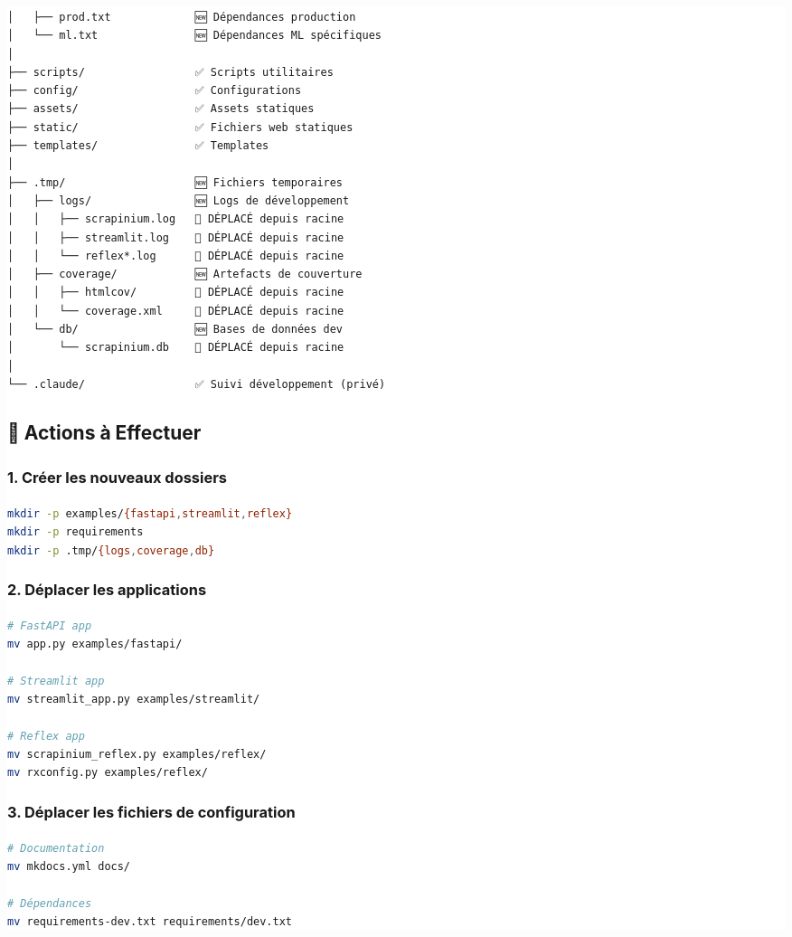 ```
│   ├── prod.txt             🆕 Dépendances production
│   └── ml.txt               🆕 Dépendances ML spécifiques
│
├── scripts/                 ✅ Scripts utilitaires
├── config/                  ✅ Configurations
├── assets/                  ✅ Assets statiques
├── static/                  ✅ Fichiers web statiques
├── templates/               ✅ Templates
│
├── .tmp/                    🆕 Fichiers temporaires
│   ├── logs/                🆕 Logs de développement
│   │   ├── scrapinium.log   🔄 DÉPLACÉ depuis racine
│   │   ├── streamlit.log    🔄 DÉPLACÉ depuis racine
│   │   └── reflex*.log      🔄 DÉPLACÉ depuis racine
│   ├── coverage/            🆕 Artefacts de couverture
│   │   ├── htmlcov/         🔄 DÉPLACÉ depuis racine
│   │   └── coverage.xml     🔄 DÉPLACÉ depuis racine
│   └── db/                  🆕 Bases de données dev
│       └── scrapinium.db    🔄 DÉPLACÉ depuis racine
│
└── .claude/                 ✅ Suivi développement (privé)
```

## 🔄 Actions à Effectuer

### 1. Créer les nouveaux dossiers
```bash
mkdir -p examples/{fastapi,streamlit,reflex}
mkdir -p requirements
mkdir -p .tmp/{logs,coverage,db}
```

### 2. Déplacer les applications
```bash
# FastAPI app
mv app.py examples/fastapi/

# Streamlit app  
mv streamlit_app.py examples/streamlit/

# Reflex app
mv scrapinium_reflex.py examples/reflex/
mv rxconfig.py examples/reflex/
```

### 3. Déplacer les fichiers de configuration
```bash
# Documentation
mv mkdocs.yml docs/

# Dépendances
mv requirements-dev.txt requirements/dev.txt
```
